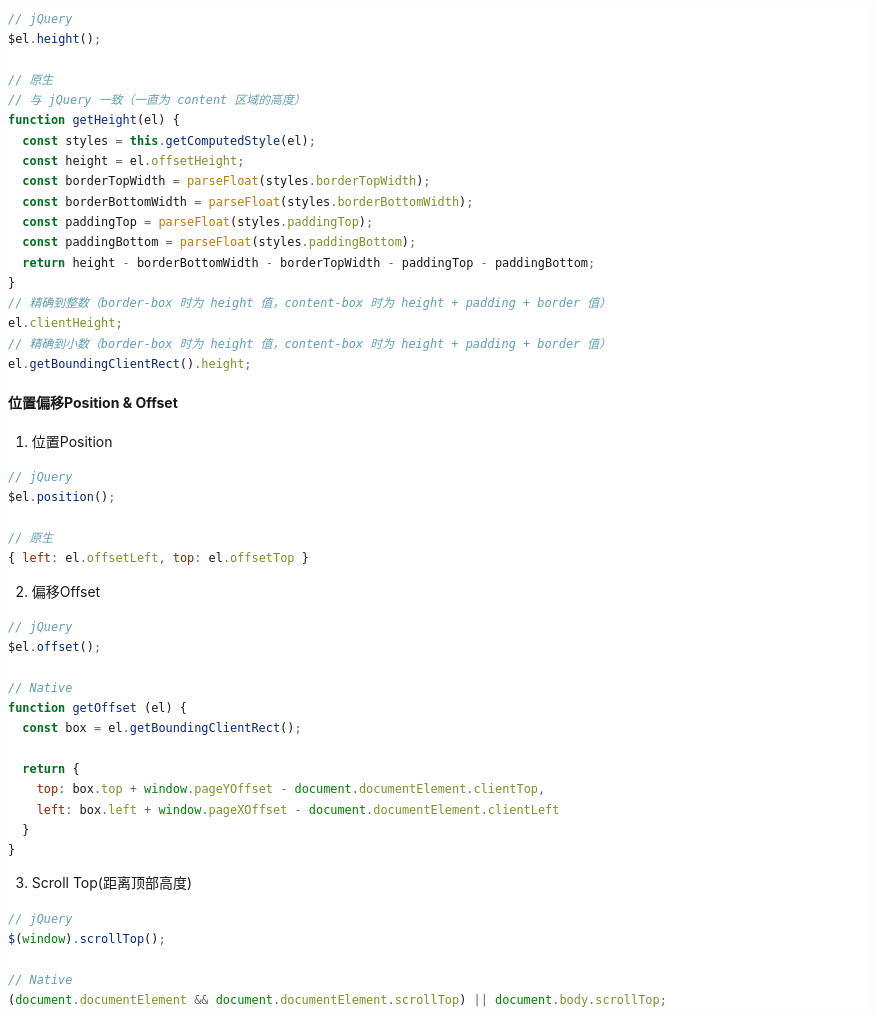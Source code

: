 ```javascript
// jQuery
$el.height();

// 原生
// 与 jQuery 一致（一直为 content 区域的高度）
function getHeight(el) {
  const styles = this.getComputedStyle(el);
  const height = el.offsetHeight;
  const borderTopWidth = parseFloat(styles.borderTopWidth);
  const borderBottomWidth = parseFloat(styles.borderBottomWidth);
  const paddingTop = parseFloat(styles.paddingTop);
  const paddingBottom = parseFloat(styles.paddingBottom);
  return height - borderBottomWidth - borderTopWidth - paddingTop - paddingBottom;
}
// 精确到整数（border-box 时为 height 值，content-box 时为 height + padding + border 值）
el.clientHeight;
// 精确到小数（border-box 时为 height 值，content-box 时为 height + padding + border 值）
el.getBoundingClientRect().height;
```

#### 位置偏移Position & Offset

1. 位置Position

```javascript
// jQuery
$el.position();

// 原生
{ left: el.offsetLeft, top: el.offsetTop }
```

2. 偏移Offset

```javascript
// jQuery
$el.offset();

// Native
function getOffset (el) {
  const box = el.getBoundingClientRect();

  return {
    top: box.top + window.pageYOffset - document.documentElement.clientTop,
    left: box.left + window.pageXOffset - document.documentElement.clientLeft
  }
}
```

3. Scroll Top(距离顶部高度)

```javascript
// jQuery
$(window).scrollTop();

// Native
(document.documentElement && document.documentElement.scrollTop) || document.body.scrollTop;
```
